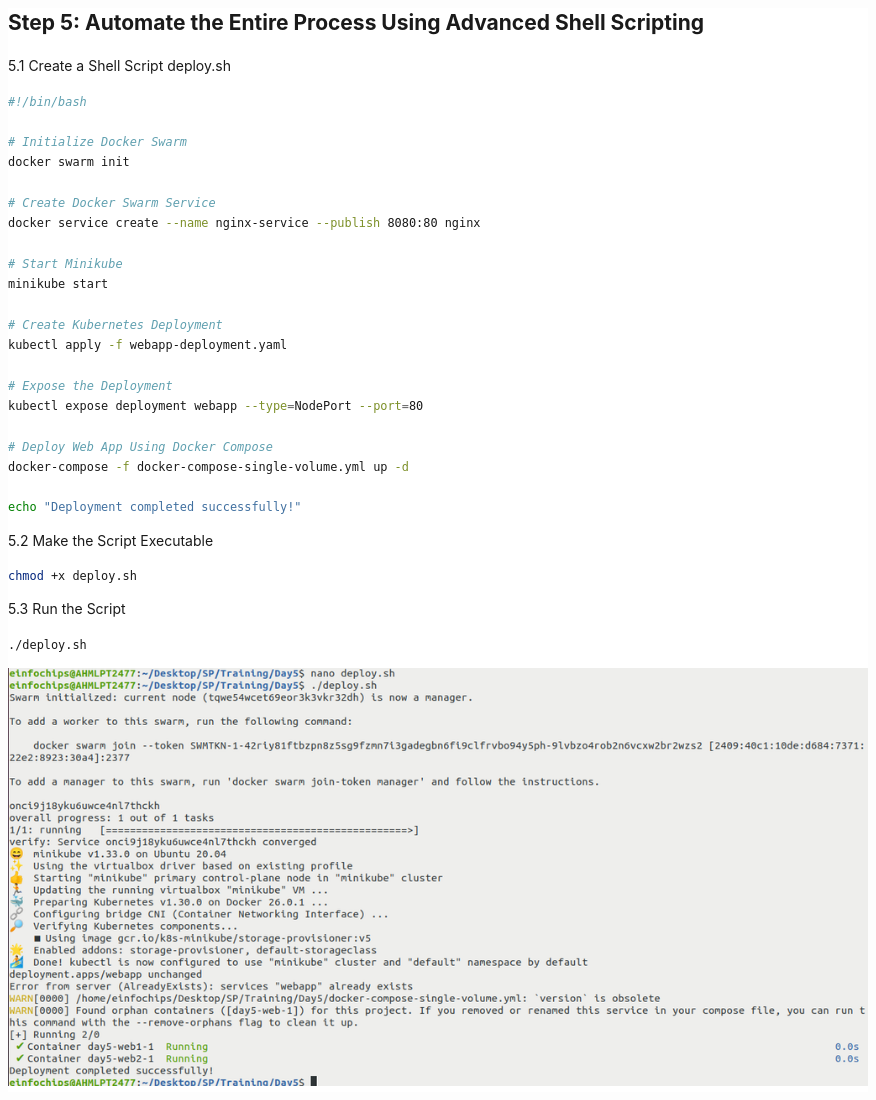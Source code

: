 
## Step 5: Automate the Entire Process Using Advanced Shell Scripting
5.1 Create a Shell Script deploy.sh

```bash
#!/bin/bash

# Initialize Docker Swarm
docker swarm init

# Create Docker Swarm Service
docker service create --name nginx-service --publish 8080:80 nginx

# Start Minikube
minikube start

# Create Kubernetes Deployment
kubectl apply -f webapp-deployment.yaml

# Expose the Deployment
kubectl expose deployment webapp --type=NodePort --port=80

# Deploy Web App Using Docker Compose
docker-compose -f docker-compose-single-volume.yml up -d

echo "Deployment completed successfully!"
```

5.2 Make the Script Executable

```bash
chmod +x deploy.sh
```

5.3 Run the Script

```bash
./deploy.sh
```
![alt text](<img/Screenshot from 2024-07-15 11-30-15.png>)
